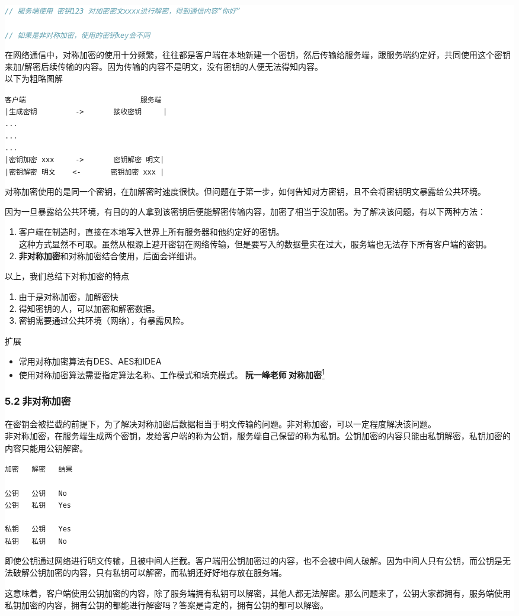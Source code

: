 ```javascript
// 服务端使用 密钥123 对加密密文xxxx进行解密，得到通信内容“你好”

// 如果是非对称加密，使用的密钥key会不同
```


在网络通信中，对称加密的使用十分频繁，往往都是客户端在本地新建一个密钥，然后传输给服务端，跟服务端约定好，共同使用这个密钥来加/解密后续传输的内容。因为传输的内容不是明文，没有密钥的人便无法得知内容。    
以下为粗略图解
```    
客户端                           服务端    
|生成密钥         ->       接收密钥     |
...                          
...                          
...                          
|密钥加密 xxx     ->       密钥解密 明文|
|密钥解密 明文    <-       密钥加密 xxx |
```

对称加密使用的是同一个密钥，在加解密时速度很快。但问题在于第一步，如何告知对方密钥，且不会将密钥明文暴露给公共环境。


因为一旦暴露给公共环境，有目的的人拿到该密钥后便能解密传输内容，加密了相当于没加密。为了解决该问题，有以下两种方法：    
1. 客户端在制造时，直接在本地写入世界上所有服务器和他约定好的密钥。    
   这种方式显然不可取。虽然从根源上避开密钥在网络传输，但是要写入的数据量实在过大，服务端也无法存下所有客户端的密钥。
2. **非对称加密**和对称加密结合使用，后面会详细讲。

以上，我们总结下对称加密的特点    
1. 由于是对称加密，加解密快
2. 得知密钥的人，可以加密和解密数据。
3. 密钥需要通过公共环境（网络），有暴露风险。


扩展
- 常用对称加密算法有DES、AES和IDEA
- 使用对称加密算法需要指定算法名称、工作模式和填充模式。
  **阮一峰老师 对称加密**[<sup id="$1">1</sup>](#1)    


### 5.2 非对称加密
在密钥会被拦截的前提下，为了解决对称加密后数据相当于明文传输的问题。非对称加密，可以一定程度解决该问题。    
非对称加密，在服务端生成两个密钥，发给客户端的称为公钥，服务端自己保留的称为私钥。公钥加密的内容只能由私钥解密，私钥加密的内容只能用公钥解密。

```    
加密   解密   结果

公钥   公钥   No
公钥   私钥   Yes

私钥   公钥   Yes
私钥   私钥   No
```    

即使公钥通过网络进行明文传输，且被中间人拦截。客户端用公钥加密过的内容，也不会被中间人破解。因为中间人只有公钥，而公钥是无法破解公钥加密的内容，只有私钥可以解密，而私钥还好好地存放在服务端。

这意味着，客户端使用公钥加密的内容，除了服务端拥有私钥可以解密，其他人都无法解密。那么问题来了，公钥大家都拥有，服务端使用私钥加密的内容，拥有公钥的都能进行解密吗？答案是肯定的，拥有公钥的都可以解密。
